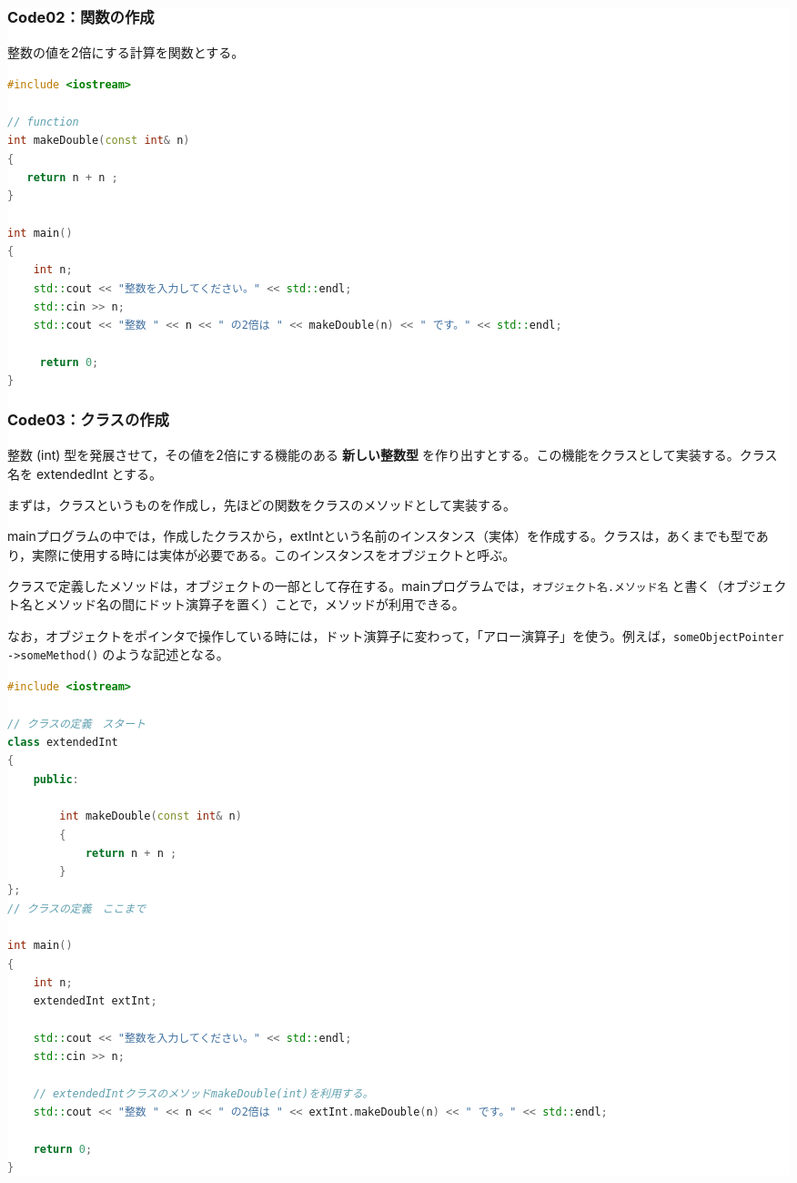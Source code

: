 ### Code02：関数の作成

整数の値を2倍にする計算を関数とする。

```c++
#include <iostream>

// function
int makeDouble(const int& n)
{
   return n + n ;
}

int main()
{
    int n;
    std::cout << "整数を入力してください。" << std::endl;
    std::cin >> n;
    std::cout << "整数 " << n << " の2倍は " << makeDouble(n) << " です。" << std::endl; 

     return 0;
}
```

### Code03：クラスの作成

整数 (int) 型を発展させて，その値を2倍にする機能のある **新しい整数型** を作り出すとする。この機能をクラスとして実装する。クラス名を extendedInt とする。

まずは，クラスというものを作成し，先ほどの関数をクラスのメソッドとして実装する。

mainプログラムの中では，作成したクラスから，extIntという名前のインスタンス（実体）を作成する。クラスは，あくまでも型であり，実際に使用する時には実体が必要である。このインスタンスをオブジェクトと呼ぶ。

クラスで定義したメソッドは，オブジェクトの一部として存在する。mainプログラムでは，`オブジェクト名.メソッド名` と書く（オブジェクト名とメソッド名の間にドット演算子を置く）ことで，メソッドが利用できる。

なお，オブジェクトをポインタで操作している時には，ドット演算子に変わって，「アロー演算子」を使う。例えば，`someObjectPointer->someMethod()` のような記述となる。

```c++
#include <iostream>
    
// クラスの定義　スタート
class extendedInt
{
    public:
    
        int makeDouble(const int& n)
        {
            return n + n ;
        }
};
// クラスの定義　ここまで
    
int main()
{
    int n;
    extendedInt extInt;

    std::cout << "整数を入力してください。" << std::endl;
    std::cin >> n;

    // extendedIntクラスのメソッドmakeDouble(int)を利用する。
    std::cout << "整数 " << n << " の2倍は " << extInt.makeDouble(n) << " です。" << std::endl; 

    return 0;
}
 ```